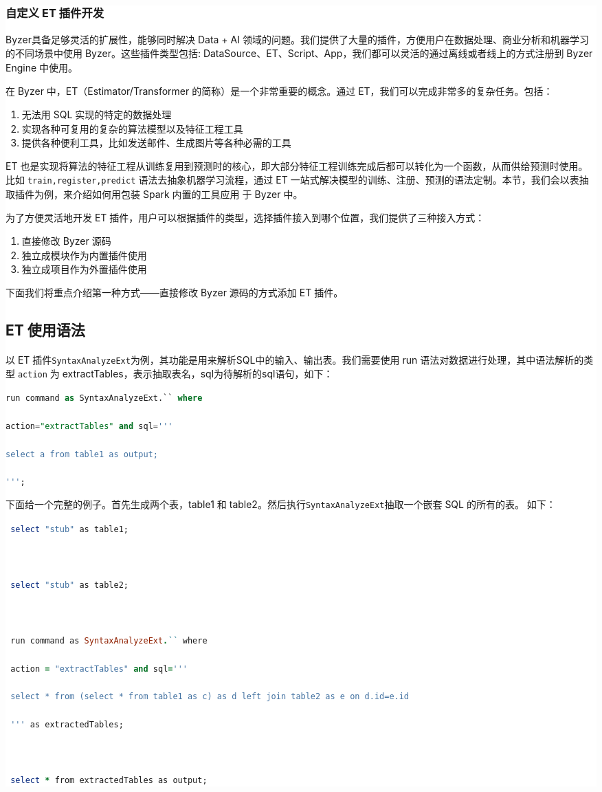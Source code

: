 ### 自定义 ET 插件开发

Byzer具备足够灵活的扩展性，能够同时解决 Data + AI 领域的问题。我们提供了大量的插件，方便用户在数据处理、商业分析和机器学习的不同场景中使用 Byzer。这些插件类型包括: DataSource、ET、Script、App，我们都可以灵活的通过离线或者线上的方式注册到 Byzer Engine 中使用。



在 Byzer 中，ET（Estimator/Transformer 的简称）是一个非常重要的概念。通过 ET，我们可以完成非常多的复杂任务。包括：

1. 无法用 SQL 实现的特定的数据处理
2. 实现各种可复用的复杂的算法模型以及特征工程工具
3. 提供各种便利工具，比如发送邮件、生成图片等各种必需的工具



ET 也是实现将算法的特征工程从训练复用到预测时的核心，即大部分特征工程训练完成后都可以转化为一个函数，从而供给预测时使用。比如 `train,register,predict` 语法去抽象机器学习流程，通过 ET 一站式解决模型的训练、注册、预测的语法定制。本节，我们会以表抽取插件为例，来介绍如何用包装 Spark 内置的工具应用 于 Byzer 中。



为了方便灵活地开发 ET 插件，用户可以根据插件的类型，选择插件接入到哪个位置，我们提供了三种接入方式：

1. 直接修改 Byzer 源码
2. 独立成模块作为内置插件使用
3. 独立成项目作为外置插件使用

下面我们将重点介绍第一种方式——直接修改 Byzer 源码的方式添加 ET 插件。



## **ET 使用语法**

以 ET 插件`SyntaxAnalyzeExt`为例，其功能是用来解析SQL中的输入、输出表。我们需要使用 run 语法对数据进行处理，其中语法解析的类型 `action` 为 extractTables，表示抽取表名，sql为待解析的sql语句，如下：

```SQL
run command as SyntaxAnalyzeExt.`` where 

action="extractTables" and sql='''

select a from table1 as output;

''';
```

下面给一个完整的例子。首先生成两个表，table1 和 table2。然后执行`SyntaxAnalyzeExt`抽取一个嵌套 SQL 的所有的表。 如下：

```Ruby
 select "stub" as table1;

 

 select "stub" as table2;



 run command as SyntaxAnalyzeExt.`` where

 action = "extractTables" and sql='''

 select * from (select * from table1 as c) as d left join table2 as e on d.id=e.id

 ''' as extractedTables;



 select * from extractedTables as output;
```
